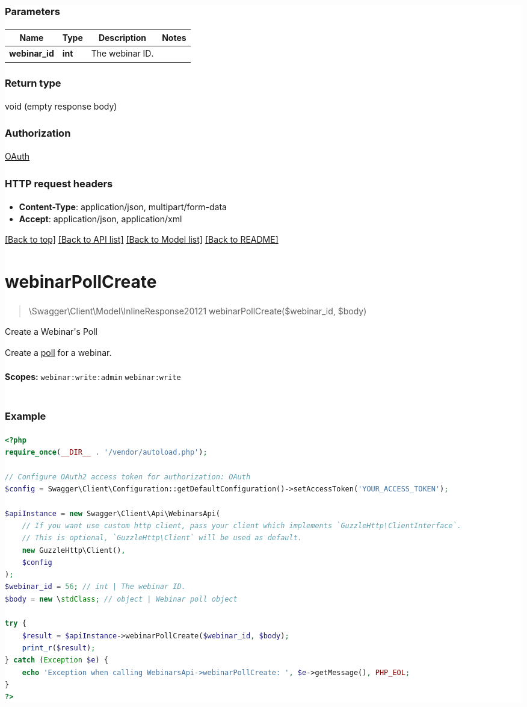 ### Parameters

Name | Type | Description  | Notes
------------- | ------------- | ------------- | -------------
 **webinar_id** | **int**| The webinar ID. |

### Return type

void (empty response body)

### Authorization

[OAuth](../../README.md#OAuth)

### HTTP request headers

 - **Content-Type**: application/json, multipart/form-data
 - **Accept**: application/json, application/xml

[[Back to top]](#) [[Back to API list]](../../README.md#documentation-for-api-endpoints) [[Back to Model list]](../../README.md#documentation-for-models) [[Back to README]](../../README.md)

# **webinarPollCreate**
> \Swagger\Client\Model\InlineResponse20121 webinarPollCreate($webinar_id, $body)

Create a Webinar's Poll

Create a [poll](https://support.zoom.us/hc/en-us/articles/203749865-Polling-for-Webinars) for a webinar.<br><br> **Scopes:** `webinar:write:admin` `webinar:write`<br>  <br>

### Example
```php
<?php
require_once(__DIR__ . '/vendor/autoload.php');

// Configure OAuth2 access token for authorization: OAuth
$config = Swagger\Client\Configuration::getDefaultConfiguration()->setAccessToken('YOUR_ACCESS_TOKEN');

$apiInstance = new Swagger\Client\Api\WebinarsApi(
    // If you want use custom http client, pass your client which implements `GuzzleHttp\ClientInterface`.
    // This is optional, `GuzzleHttp\Client` will be used as default.
    new GuzzleHttp\Client(),
    $config
);
$webinar_id = 56; // int | The webinar ID.
$body = new \stdClass; // object | Webinar poll object

try {
    $result = $apiInstance->webinarPollCreate($webinar_id, $body);
    print_r($result);
} catch (Exception $e) {
    echo 'Exception when calling WebinarsApi->webinarPollCreate: ', $e->getMessage(), PHP_EOL;
}
?>
```
